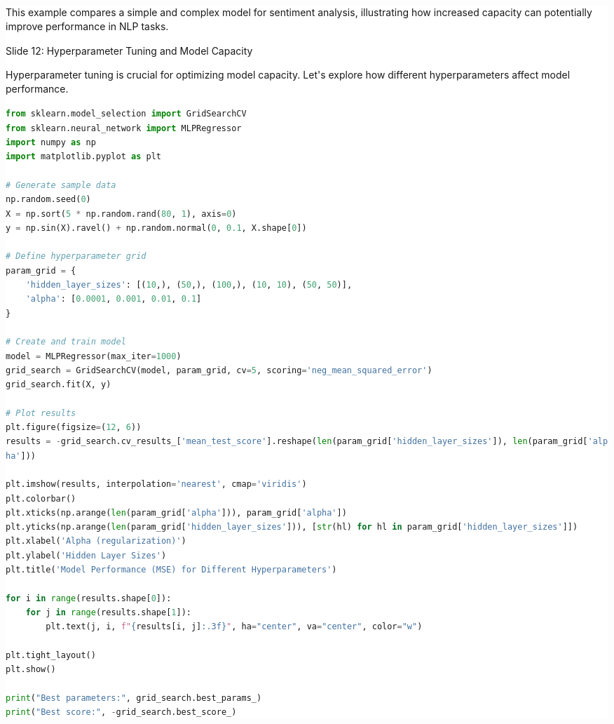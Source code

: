 This example compares a simple and complex model for sentiment analysis, illustrating how increased capacity can potentially improve performance in NLP tasks.

Slide 12: Hyperparameter Tuning and Model Capacity

Hyperparameter tuning is crucial for optimizing model capacity. Let's explore how different hyperparameters affect model performance.

```python
from sklearn.model_selection import GridSearchCV
from sklearn.neural_network import MLPRegressor
import numpy as np
import matplotlib.pyplot as plt

# Generate sample data
np.random.seed(0)
X = np.sort(5 * np.random.rand(80, 1), axis=0)
y = np.sin(X).ravel() + np.random.normal(0, 0.1, X.shape[0])

# Define hyperparameter grid
param_grid = {
    'hidden_layer_sizes': [(10,), (50,), (100,), (10, 10), (50, 50)],
    'alpha': [0.0001, 0.001, 0.01, 0.1]
}

# Create and train model
model = MLPRegressor(max_iter=1000)
grid_search = GridSearchCV(model, param_grid, cv=5, scoring='neg_mean_squared_error')
grid_search.fit(X, y)

# Plot results
plt.figure(figsize=(12, 6))
results = -grid_search.cv_results_['mean_test_score'].reshape(len(param_grid['hidden_layer_sizes']), len(param_grid['alpha']))

plt.imshow(results, interpolation='nearest', cmap='viridis')
plt.colorbar()
plt.xticks(np.arange(len(param_grid['alpha'])), param_grid['alpha'])
plt.yticks(np.arange(len(param_grid['hidden_layer_sizes'])), [str(hl) for hl in param_grid['hidden_layer_sizes']])
plt.xlabel('Alpha (regularization)')
plt.ylabel('Hidden Layer Sizes')
plt.title('Model Performance (MSE) for Different Hyperparameters')

for i in range(results.shape[0]):
    for j in range(results.shape[1]):
        plt.text(j, i, f"{results[i, j]:.3f}", ha="center", va="center", color="w")

plt.tight_layout()
plt.show()

print("Best parameters:", grid_search.best_params_)
print("Best score:", -grid_search.best_score_)
```

